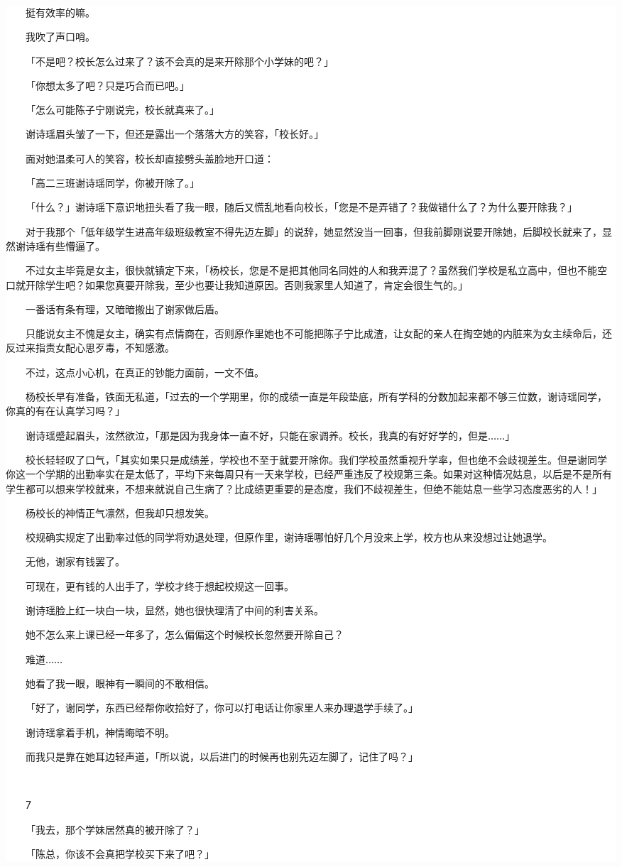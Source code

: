 &emsp;&emsp;挺有效率的嘛。  
  
&emsp;&emsp;我吹了声口哨。  
  
&emsp;&emsp;「不是吧？校长怎么过来了？该不会真的是来开除那个小学妹的吧？」  
  
&emsp;&emsp;「你想太多了吧？只是巧合而已吧。」  
  
&emsp;&emsp;「怎么可能陈子宁刚说完，校长就真来了。」  
  
&emsp;&emsp;谢诗瑶眉头皱了一下，但还是露出一个落落大方的笑容，「校长好。」  
  
&emsp;&emsp;面对她温柔可人的笑容，校长却直接劈头盖脸地开口道：  
  
&emsp;&emsp;「高二三班谢诗瑶同学，你被开除了。」  
  
&emsp;&emsp;「什么？」谢诗瑶下意识地扭头看了我一眼，随后又慌乱地看向校长，「您是不是弄错了？我做错什么了？为什么要开除我？」  
  
&emsp;&emsp;对于我那个「低年级学生进高年级班级教室不得先迈左脚」的说辞，她显然没当一回事，但我前脚刚说要开除她，后脚校长就来了，显然谢诗瑶有些懵逼了。  
  
&emsp;&emsp;不过女主毕竟是女主，很快就镇定下来，「杨校长，您是不是把其他同名同姓的人和我弄混了？虽然我们学校是私立高中，但也不能空口就开除学生吧？如果您真要开除我，至少也要让我知道原因。否则我家里人知道了，肯定会很生气的。」  
  
&emsp;&emsp;一番话有条有理，又暗暗搬出了谢家做后盾。  
  
&emsp;&emsp;只能说女主不愧是女主，确实有点情商在，否则原作里她也不可能把陈子宁比成渣，让女配的亲人在掏空她的内脏来为女主续命后，还反过来指责女配心思歹毒，不知感激。  
  
&emsp;&emsp;不过，这点小心机，在真正的钞能力面前，一文不值。  
  
&emsp;&emsp;杨校长早有准备，铁面无私道，「过去的一个学期里，你的成绩一直是年段垫底，所有学科的分数加起来都不够三位数，谢诗瑶同学，你真的有在认真学习吗？」  
  
&emsp;&emsp;谢诗瑶蹙起眉头，泫然欲泣，「那是因为我身体一直不好，只能在家调养。校长，我真的有好好学的，但是……」  
  
&emsp;&emsp;校长轻轻叹了口气，「其实如果只是成绩差，学校也不至于就要开除你。我们学校虽然重视升学率，但也绝不会歧视差生。但是谢同学你这一个学期的出勤率实在是太低了，平均下来每周只有一天来学校，已经严重违反了校规第三条。如果对这种情况姑息，以后是不是所有学生都可以想来学校就来，不想来就说自己生病了？比成绩更重要的是态度，我们不歧视差生，但绝不能姑息一些学习态度恶劣的人！」  
  
&emsp;&emsp;杨校长的神情正气凛然，但我却只想发笑。  
  
&emsp;&emsp;校规确实规定了出勤率过低的同学将劝退处理，但原作里，谢诗瑶哪怕好几个月没来上学，校方也从来没想过让她退学。  
  
&emsp;&emsp;无他，谢家有钱罢了。  
  
&emsp;&emsp;可现在，更有钱的人出手了，学校才终于想起校规这一回事。  
  
&emsp;&emsp;谢诗瑶脸上红一块白一块，显然，她也很快理清了中间的利害关系。  
  
&emsp;&emsp;她不怎么来上课已经一年多了，怎么偏偏这个时候校长忽然要开除自己？  
  
&emsp;&emsp;难道……  
  
&emsp;&emsp;她看了我一眼，眼神有一瞬间的不敢相信。  
  
&emsp;&emsp;「好了，谢同学，东西已经帮你收拾好了，你可以打电话让你家里人来办理退学手续了。」  
  
&emsp;&emsp;谢诗瑶拿着手机，神情晦暗不明。  
  
&emsp;&emsp;而我只是靠在她耳边轻声道，「所以说，以后进门的时候再也别先迈左脚了，记住了吗？」  
  
&emsp;&emsp;   
  
&emsp;&emsp;7  
  
&emsp;&emsp;「我去，那个学妹居然真的被开除了？」  
  
&emsp;&emsp;「陈总，你该不会真把学校买下来了吧？」  
  